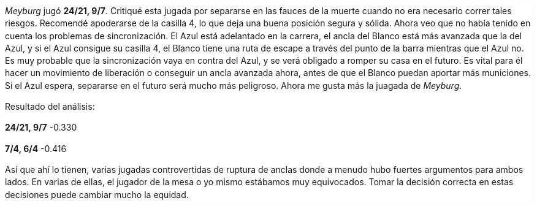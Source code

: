 
*Meyburg* jugó **24/21, 9/7**. Critiqué esta jugada por separarse en las fauces de la muerte cuando no era necesario correr tales riesgos. Recomendé apoderarse de la casilla 4, lo que deja una buena posición segura y sólida. Ahora veo que no había tenido en cuenta los problemas de sincronización. El Azul está adelantado en la carrera, el ancla del Blanco está más avanzada que la del Azul, y si el Azul consigue su casilla 4, el Blanco tiene una ruta de escape a través del punto de la barra mientras que el Azul no. Es muy probable que la sincronización vaya en contra del Azul, y se verá obligado a romper su casa en el futuro. Es vital para él hacer un movimiento de liberación o conseguir un ancla avanzada ahora, antes de que el Blanco puedan aportar más municiones. Si el Azul espera, separarse en el futuro será mucho más peligroso. Ahora me gusta más la juagada de *Meyburg*.

Resultado del análisis:

**24/21, 9/7**      -0.330

**7/4, 6/4**          -0.416
	
Así que ahí lo tienen, varias jugadas controvertidas de ruptura de anclas donde a menudo hubo fuertes argumentos para ambos lados. En varias de ellas, el jugador de la mesa o yo mismo estábamos muy equivocados. Tomar la decisión correcta en estas decisiones puede cambiar mucho la equidad.
